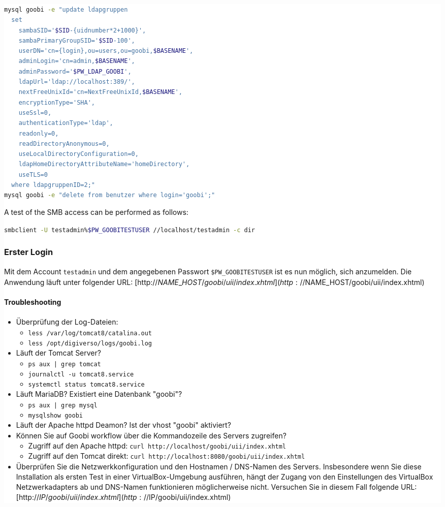 ```bash
mysql goobi -e "update ldapgruppen
  set
    sambaSID='$SID-{uidnumber*2+1000}',
    sambaPrimaryGroupSID='$SID-100',
    userDN='cn={login},ou=users,ou=goobi,$BASENAME',
    adminLogin='cn=admin,$BASENAME',
    adminPassword='$PW_LDAP_GOOBI',
    ldapUrl='ldap://localhost:389/',
    nextFreeUnixId='cn=NextFreeUnixId,$BASENAME',
    encryptionType='SHA',
    useSsl=0,
    authenticationType='ldap',
    readonly=0,
    readDirectoryAnonymous=0,
    useLocalDirectoryConfiguration=0,
    ldapHomeDirectoryAttributeName='homeDirectory',
    useTLS=0
  where ldapgruppenID=2;"
mysql goobi -e "delete from benutzer where login='goobi';"
```

A test of the SMB access can be performed as follows:

```bash
smbclient -U testadmin%$PW_GOOBITESTUSER //localhost/testadmin -c dir
```

### Erster Login

Mit dem Account `testadmin` und dem angegebenen Passwort `$PW_GOOBITESTUSER` ist es nun möglich, sich anzumelden. Die Anwendung läuft unter folgender URL: [http://$NAME\_HOST/goobi/uii/index.xhtml](http://$NAME_HOST/goobi/uii/index.xhtml)

#### Troubleshooting

* Überprüfung der Log-Dateien:
  * `less /var/log/tomcat8/catalina.out`
  * `less /opt/digiverso/logs/goobi.log`
* Läuft der Tomcat Server?
  * `ps aux | grep tomcat`
  * `journalctl -u tomcat8.service`
  * `systemctl status tomcat8.service`
* Läuft MariaDB? Existiert eine Datenbank "goobi"?
  * `ps aux | grep mysql`
  * `mysqlshow goobi`
* Läuft der Apache httpd Deamon? Ist der vhost "goobi" aktiviert?
* Können Sie auf Goobi workflow über die Kommandozeile des Servers zugreifen?
  * Zugriff auf den Apache httpd: `curl http://localhost/goobi/uii/index.xhtml`
  * Zugriff auf den Tomcat direkt: `curl http://localhost:8080/goobi/uii/index.xhtml`
* Überprüfen Sie die Netzwerkkonfiguration und den Hostnamen / DNS-Namen des Servers. Insbesondere wenn Sie diese Installation als ersten Test in einer VirtualBox-Umgebung ausführen, hängt der Zugang von den Einstellungen des VirtualBox Netzwerkadapters ab und DNS-Namen funktionieren möglicherweise nicht. Versuchen Sie in diesem Fall folgende URL: [http://$IP/goobi/uii/index.xhtml](http://$IP/goobi/uii/index.xhtml)
